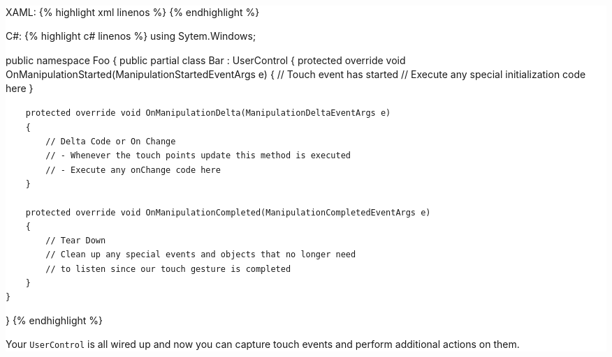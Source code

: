 XAML:
{% highlight xml linenos %}
<UserControl x:Class="Foo.Bar"
             xmlns=”http://schemas.microsoft.com/winfx/2006/xaml/presentation”
             xmlns:x=”http://schemas.microsoft.com/winfx/2006/xaml”
             xmlns:mc=”http://schemas.openxmlformats.org/markup-compatibility/2006″
             xmlns:d=”http://schemas.microsoft.com/expression/blend/2008″
             mc:Ignorable=”d”
             d:DesignHeight="300"
             d:DesignWidth="300">
    <!-- Setting IsManipulationEnabled here tells the UserControl 
         to execute the manipulation methods -->
    <Rectangle Name="BasicRect"
               Width="300"
               Height="300"
               Fill="Red"
               IsManipulationEnabled="true" />
</UserControl>
</xml>
{% endhighlight %}

C#:
{% highlight c# linenos %}
using Sytem.Windows;

public namespace Foo
{
    public partial class Bar : UserControl
    {
        protected override void OnManipulationStarted(ManipulationStartedEventArgs e)
        {
            // Touch event has started
            // Execute any special initialization code here
        }
       
        protected override void OnManipulationDelta(ManipulationDeltaEventArgs e)
        {
            // Delta Code or On Change
            // - Whenever the touch points update this method is executed
            // - Execute any onChange code here
        }

        protected override void OnManipulationCompleted(ManipulationCompletedEventArgs e)
        {
            // Tear Down
            // Clean up any special events and objects that no longer need
            // to listen since our touch gesture is completed
        }
    }
}
{% endhighlight %}

Your `UserControl` is all wired up and now you can capture touch events and perform additional actions on them. 
